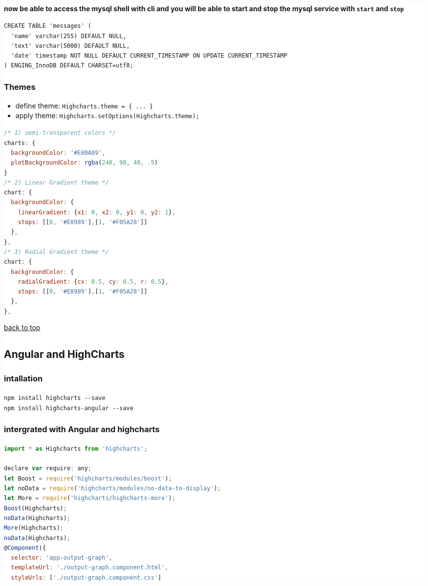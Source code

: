 **now be able to access the mysql shell with cli and you will be able to start and stop the mysql service with `start` and `stop`**

```
CREATE TABLE 'messages' (
  'name' varchar(255) DEFAULT NULL,
  'text' varchar(5000) DEFAULT NULL,
  'date' timestamp NOT NULL DEFAULT CURRENT_TIMESTAMP ON UPDATE CURRENT_TIMESTAMP
) ENGING_InnoDB DEFAULT CHARSET=utf8;
```

### Themes

- define theme:  `Highcharts.theme = { ... }`
- apply theme:   `Highcharts.setOptions(Highcharts.theme);`

```javascript
/* 1) semi-transparent colors */
charts: {
  backgroundColor: '#E80A89',
  plotBackgroundColor: rgba(240, 90, 40, .5)
}
/* 2) Linear Gradient theme */
chart: {
  backgroundColor: {
    linearGradient: {x1: 0, x2: 0, y1: 0, y2: 1},
    stops: [[0, '#E8989'],[1, '#F05A28']]
  },
},
/* 3) Radial Gradient theme */
chart: {
  backgroundColor: {
    radialGradient: {cx: 0.5, cy: 0.5, r: 0.5},
    stops: [[0, '#E8989'],[1, '#F05A28']]
  },
},
```

[back to top](#top)

## Angular and HighCharts

### intallation

```
npm install highcharts --save
npm install highcharts-angular --save
```

### intergrated with Angular and highcharts

```javascript
import * as Highcharts from 'highcharts';

declare var require: any;
let Boost = require('highcharts/modules/boost');
let noData = require('highcharts/modules/no-data-to-display');
let More = require('highcharts/highcharts-more');
Boost(Highcharts);
noData(Highcharts);
More(Highcharts);
noData(Highcharts);
@Component({
  selector: 'app-output-graph',
  templateUrl: './output-graph.component.html',
  styleUrls: ['./output-graph.component.css']
```
